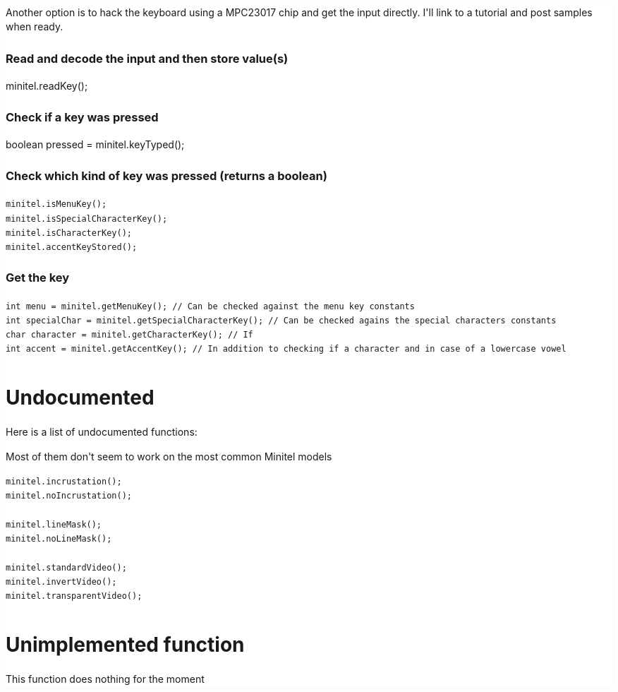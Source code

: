 Another option is to hack the keyboard using a MPC23017 chip and get the input directly.
I'll link to a tutorial and post samples when ready.

### Read and decode the input and then store value(s)

minitel.readKey();

### Check if a key was pressed

boolean pressed = minitel.keyTyped();

### Check which kind of key was pressed (returns a boolean)

```
minitel.isMenuKey();
minitel.isSpecialCharacterKey();
minitel.isCharacterKey();
minitel.accentKeyStored();
```

### Get the key

```
int menu = minitel.getMenuKey(); // Can be checked against the menu key constants
int specialChar = minitel.getSpecialCharacterKey(); // Can be checked agains the special characters constants
char character = minitel.getCharacterKey(); // If 
int accent = minitel.getAccentKey(); // In addition to checking if a character and in case of a lowercase vowel
```


# Undocumented

Here is a list of undocumented functions:

Most of them don't seem to work on the most common Minitel models 

```
minitel.incrustation();
minitel.noIncrustation();

minitel.lineMask();
minitel.noLineMask();
                    
minitel.standardVideo();
minitel.invertVideo();
minitel.transparentVideo();
```

# Unimplemented function

This function does nothing for the moment
